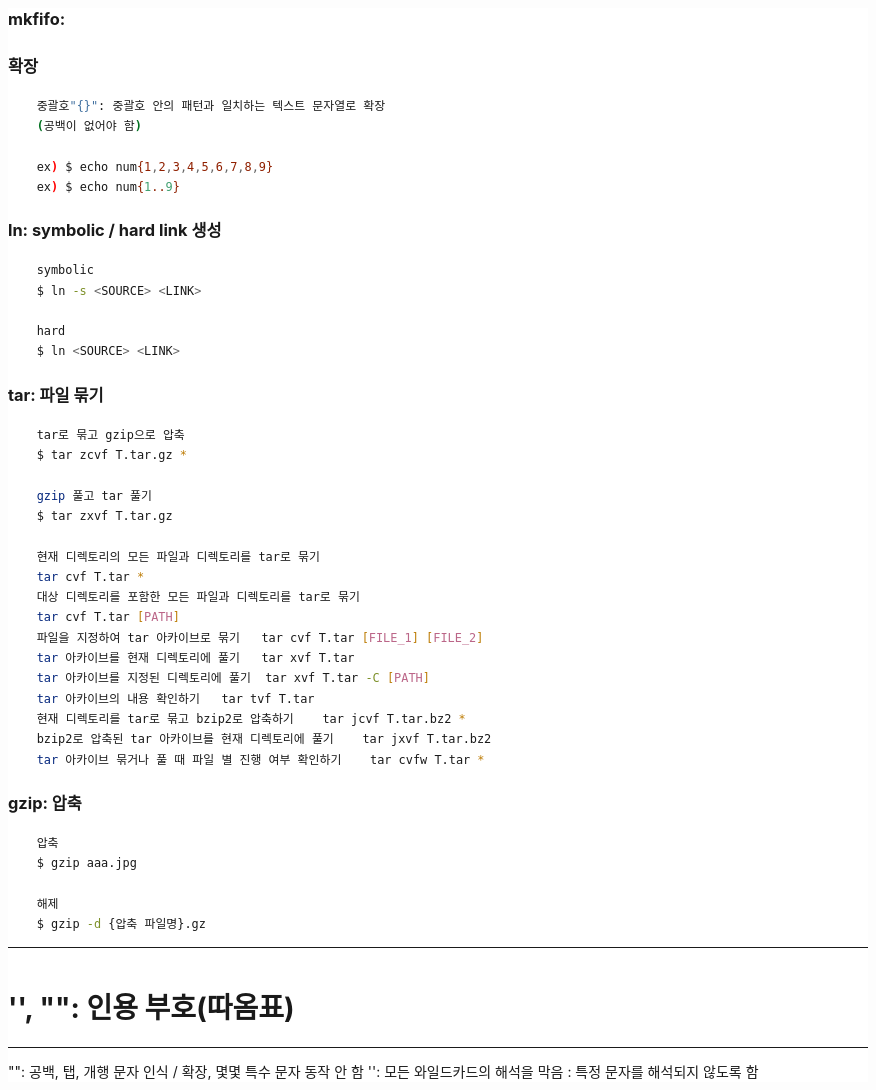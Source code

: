 ### mkfifo:

### 확장
```bash
	중괄호"{}": 중괄호 안의 패턴과 일치하는 텍스트 문자열로 확장
	(공백이 없어야 함)
	
	ex) $ echo num{1,2,3,4,5,6,7,8,9}
	ex) $ echo num{1..9}
```

### ln: symbolic / hard link 생성
```bash
	symbolic
	$ ln -s <SOURCE> <LINK>
	
	hard
	$ ln <SOURCE> <LINK>
```

### tar: 파일 묶기
```bash
	tar로 묶고 gzip으로 압축
	$ tar zcvf T.tar.gz *

	gzip 풀고 tar 풀기
	$ tar zxvf T.tar.gz

	현재 디렉토리의 모든 파일과 디렉토리를 tar로 묶기	
	tar cvf T.tar *
	대상 디렉토리를 포함한 모든 파일과 디렉토리를 tar로 묶기	
	tar cvf T.tar [PATH]
	파일을 지정하여 tar 아카이브로 묶기	tar cvf T.tar [FILE_1] [FILE_2]
	tar 아카이브를 현재 디렉토리에 풀기	tar xvf T.tar
	tar 아카이브를 지정된 디렉토리에 풀기	tar xvf T.tar -C [PATH]
	tar 아카이브의 내용 확인하기	tar tvf T.tar
	현재 디렉토리를 tar로 묶고 bzip2로 압축하기	tar jcvf T.tar.bz2 *
	bzip2로 압축된 tar 아카이브를 현재 디렉토리에 풀기	tar jxvf T.tar.bz2
	tar 아카이브 묶거나 풀 때 파일 별 진행 여부 확인하기	tar cvfw T.tar *
```

### gzip: 압축
```bash
	압축
	$ gzip aaa.jpg 
	
	해제
	$ gzip -d {압축 파일명}.gz
```

-------------------------------------------------------------
# '', "": 인용 부호(따옴표)
-------------------------------------------------------------
"": 공백, 탭, 개행 문자 인식 / 확장, 몇몇 특수 문자 동작 안 함
'': 모든 와일드카드의 해석을 막음
\: 특정 문자를 해석되지 않도록 함
